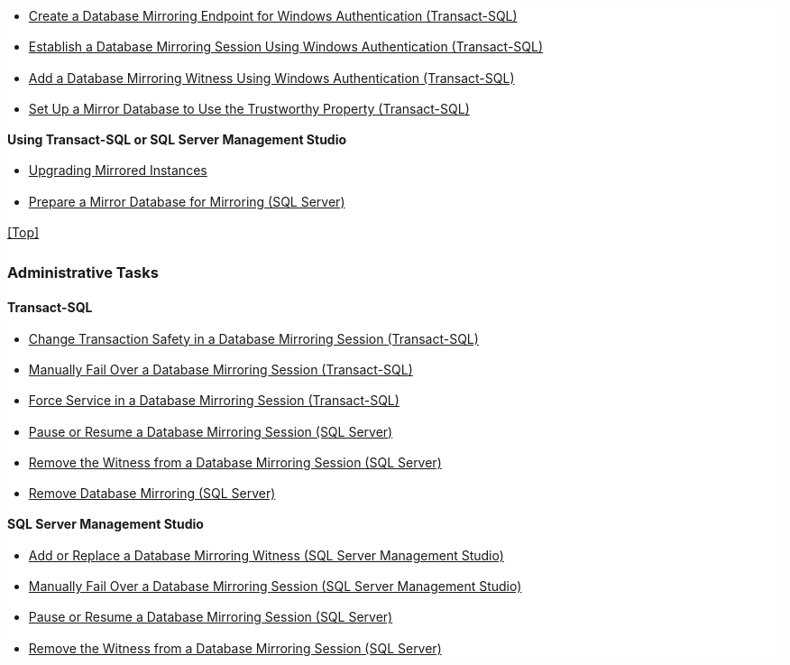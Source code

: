-   [Create a Database Mirroring Endpoint for Windows Authentication &#40;Transact-SQL&#41;](../../Topics/TopicNameContainA/Create-a-Database-Mirroring-Endpoint-for-Windows-Authentication--Transact-SQL-.md)  
  
-   [Establish a Database Mirroring Session Using Windows Authentication &#40;Transact-SQL&#41;](../../Topics/TopicNameContainA/Establish-a-Database-Mirroring-Session-Using-Windows-Authentication--Transact-SQL-.md)  
  
-   [Add a Database Mirroring Witness Using Windows Authentication &#40;Transact-SQL&#41;](../../Topics/TopicNameContainA/Add-a-Database-Mirroring-Witness-Using-Windows-Authentication--Transact-SQL-.md)  
  
-   [Set Up a Mirror Database to Use the Trustworthy Property &#40;Transact-SQL&#41;](../../Topics/TopicNameContainA/Set-Up-a-Mirror-Database-to-Use-the-Trustworthy-Property--Transact-SQL-.md)  
  
 **Using Transact\-SQL or SQL Server Management Studio**  
  
-   [Upgrading Mirrored Instances](../../Topics/TopicNameNotContainA/Upgrading-Mirrored-Instances.md)  
  
-   [Prepare a Mirror Database for Mirroring &#40;SQL Server&#41;](../../Topics/TopicNameContainA/Prepare-a-Mirror-Database-for-Mirroring--SQL-Server-.md)  
  
 [&#91;Top&#93;](#Top)  
  
### Administrative Tasks  
 **Transact\-SQL**  
  
-   [Change Transaction Safety in a Database Mirroring Session &#40;Transact-SQL&#41;](../../Topics/TopicNameContainA/Change-Transaction-Safety-in-a-Database-Mirroring-Session--Transact-SQL-.md)  
  
-   [Manually Fail Over a Database Mirroring Session &#40;Transact-SQL&#41;](../../Topics/TopicNameContainA/Manually-Fail-Over-a-Database-Mirroring-Session--Transact-SQL-.md)  
  
-   [Force Service in a Database Mirroring Session &#40;Transact-SQL&#41;](../../Topics/TopicNameContainA/Force-Service-in-a-Database-Mirroring-Session--Transact-SQL-.md)  
  
-   [Pause or Resume a Database Mirroring Session &#40;SQL Server&#41;](../../Topics/TopicNameContainA/Pause-or-Resume-a-Database-Mirroring-Session--SQL-Server-.md)  
  
-   [Remove the Witness from a Database Mirroring Session &#40;SQL Server&#41;](../../Topics/TopicNameContainA/Remove-the-Witness-from-a-Database-Mirroring-Session--SQL-Server-.md)  
  
-   [Remove Database Mirroring &#40;SQL Server&#41;](../../Topics/TopicNameNotContainA/Remove-Database-Mirroring--SQL-Server-.md)  
  
 **SQL Server Management Studio**  
  
-   [Add or Replace a Database Mirroring Witness &#40;SQL Server Management Studio&#41;](../../Topics/TopicNameContainA/Add-or-Replace-a-Database-Mirroring-Witness--SQL-Server-Management-Studio-.md)  
  
-   [Manually Fail Over a Database Mirroring Session &#40;SQL Server Management Studio&#41;](../../Topics/TopicNameContainA/Manually-Fail-Over-a-Database-Mirroring-Session--SQL-Server-Management-Studio-.md)  
  
-   [Pause or Resume a Database Mirroring Session &#40;SQL Server&#41;](../../Topics/TopicNameContainA/Pause-or-Resume-a-Database-Mirroring-Session--SQL-Server-.md)  
  
-   [Remove the Witness from a Database Mirroring Session &#40;SQL Server&#41;](../../Topics/TopicNameContainA/Remove-the-Witness-from-a-Database-Mirroring-Session--SQL-Server-.md)  
  